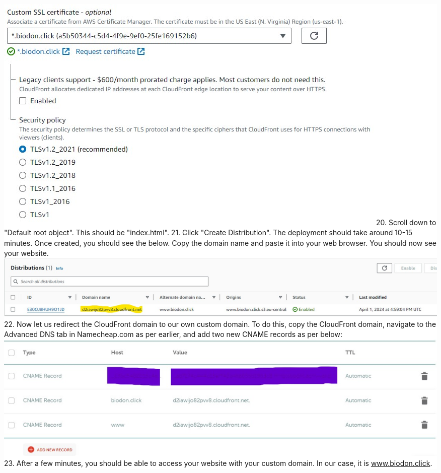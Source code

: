 ![Custom SSL Certificate](./images/13.jpg)
20. Scroll down to "Default root object". This should be "index.html".
21. Click "Create Distribution". The deployment should take around 10-15 minutes. Once created, you should see the below. Copy the domain name and paste it into your web browser. You should now see your website.
![CloudFront Domain Name](./images/14.jpg)
22. Now let us redirect the CloudFront domain to our own custom domain. To do this, copy the CloudFront domain, navigate to the Advanced DNS tab in Namecheap.com as per earlier, and add two new CNAME records as per below:
![CNAME CloudFront details in Namecheap](./images/15.jpg)
23. After a few minutes, you should be able to access your website with your custom domain. In our case, it is www.biodon.click.